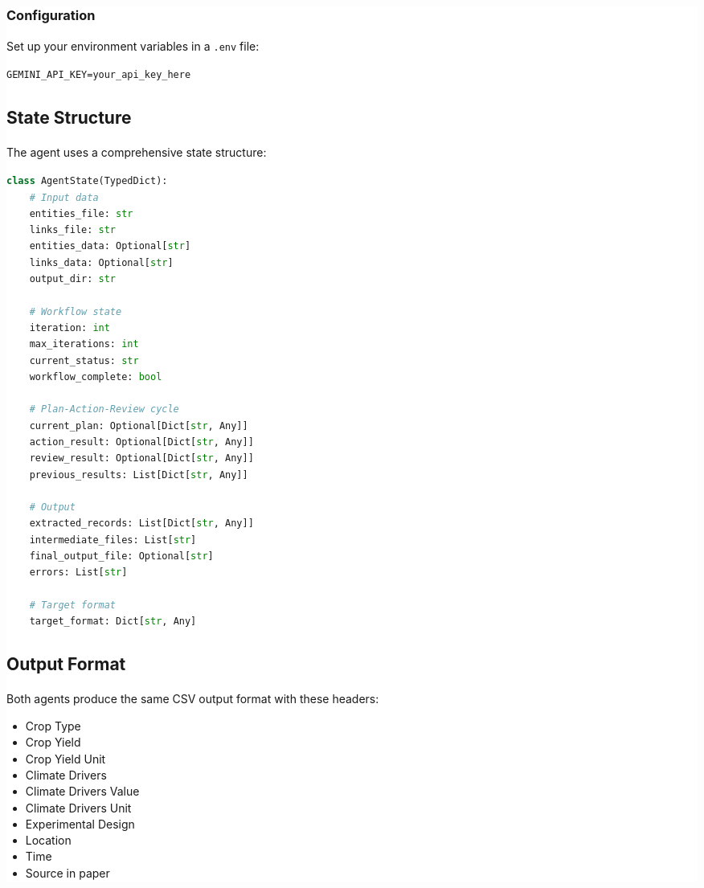 ### Configuration

Set up your environment variables in a `.env` file:
```
GEMINI_API_KEY=your_api_key_here
```

## State Structure

The agent uses a comprehensive state structure:

```python
class AgentState(TypedDict):
    # Input data
    entities_file: str
    links_file: str
    entities_data: Optional[str]
    links_data: Optional[str]
    output_dir: str
    
    # Workflow state
    iteration: int
    max_iterations: int
    current_status: str
    workflow_complete: bool
    
    # Plan-Action-Review cycle
    current_plan: Optional[Dict[str, Any]]
    action_result: Optional[Dict[str, Any]]
    review_result: Optional[Dict[str, Any]]
    previous_results: List[Dict[str, Any]]
    
    # Output
    extracted_records: List[Dict[str, Any]]
    intermediate_files: List[str]
    final_output_file: Optional[str]
    errors: List[str]
    
    # Target format
    target_format: Dict[str, Any]
```

## Output Format

Both agents produce the same CSV output format with these headers:
- Crop Type
- Crop Yield  
- Crop Yield Unit
- Climate Drivers
- Climate Drivers Value
- Climate Drivers Unit
- Experimental Design
- Location
- Time
- Source in paper
